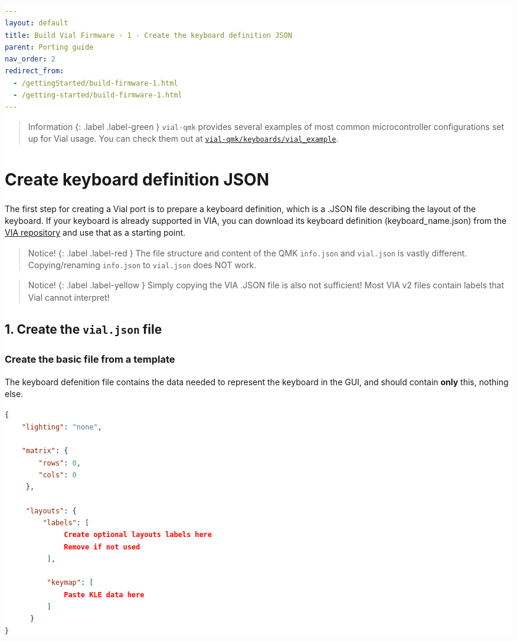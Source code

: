 ```yaml
---
layout: default
title: Build Vial Firmware - 1 - Create the keyboard definition JSON
parent: Porting guide
nav_order: 2
redirect_from:
  - /gettingStarted/build-firmware-1.html
  - /getting-started/build-firmware-1.html
---
```


> Information
> {: .label .label-green }
> `vial-qmk` provides several examples of most common microcontroller configurations set up for Vial usage. You can check them out at [`vial-qmk/keyboards/vial_example`](https://github.com/vial-kb/vial-qmk/tree/vial/keyboards/vial_example).

# Create keyboard definition JSON

The first step for creating a Vial port is to prepare a keyboard definition, which is a .JSON file describing the layout of the keyboard. If your keyboard is already supported in VIA, you can download its keyboard definition (keyboard_name.json) from the [VIA repository](https://github.com/the-via/keyboards/tree/master/src) and use that as a starting point.

> Notice!
> {: .label .label-red }
> The file structure and content of the QMK `info.json` and `vial.json` is vastly different. Copying/renaming `info.json` to `vial.json` does NOT work.

> Notice!
> {: .label .label-yellow }
> Simply copying the VIA .JSON file is also not sufficient! Most VIA v2 files contain labels that Vial cannot interpret!

## 1. Create the `vial.json` file

### Create the basic file from a template

The keyboard defenition file contains the data needed to represent the keyboard in the GUI, and should contain **only** this, nothing else.

```json
{
    "lighting": "none",

    "matrix": {
        "rows": 0,
        "cols": 0
     },

     "layouts": {
         "labels": [
              Create optional layouts labels here
              Remove if not used
          ],

          "keymap": [
              Paste KLE data here
          ]
      }
}
```
